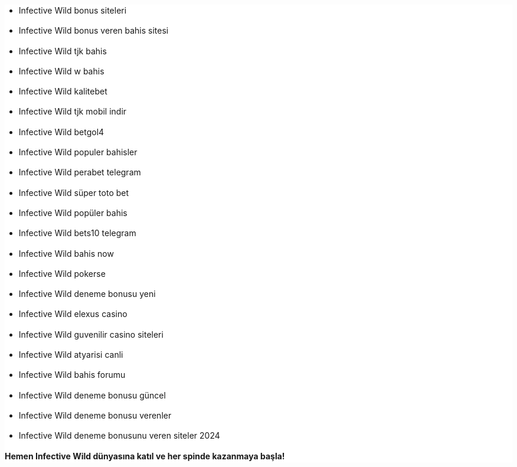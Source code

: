- Infective Wild bonus siteleri

- Infective Wild bonus veren bahis sitesi

- Infective Wild tjk bahis

- Infective Wild w bahis

- Infective Wild kalitebet

- Infective Wild tjk mobil indir

- Infective Wild betgol4

- Infective Wild populer bahisler

- Infective Wild perabet telegram

- Infective Wild süper toto bet

- Infective Wild popüler bahis

- Infective Wild bets10 telegram

- Infective Wild bahis now

- Infective Wild pokerse

- Infective Wild deneme bonusu yeni

- Infective Wild elexus casino

- Infective Wild guvenilir casino siteleri

- Infective Wild atyarisi canli

- Infective Wild bahis forumu

- Infective Wild deneme bonusu güncel

- Infective Wild deneme bonusu verenler

- Infective Wild deneme bonusunu veren siteler 2024

**Hemen Infective Wild dünyasına katıl ve her spinde kazanmaya başla!**